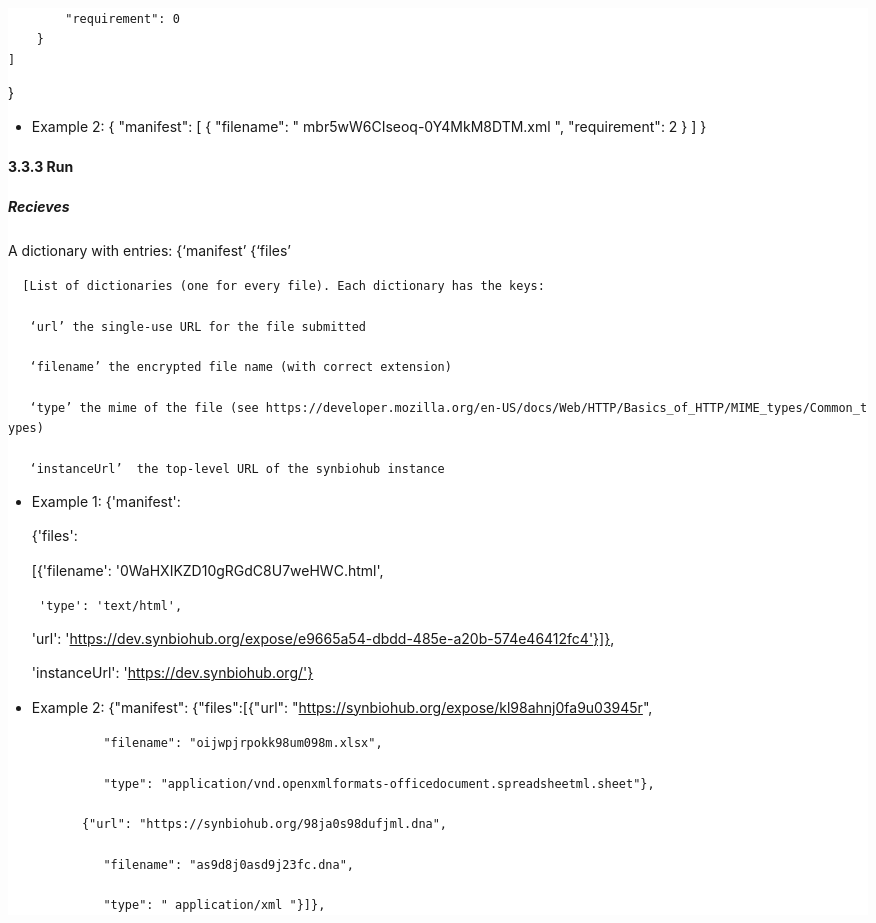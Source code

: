             "requirement": 0
        }
    ]
}

* Example 2:
{
    "manifest": [
        {
            "filename": " mbr5wW6CIseoq-0Y4MkM8DTM.xml ",
            "requirement": 2
        }
    ]
}


#### 3.3.3 Run

##### Recieves
A dictionary with entries:
{‘manifest’
    {‘files’
     
      [List of dictionaries (one for every file). Each dictionary has the keys:
     
       ‘url’ the single-use URL for the file submitted
     
       ‘filename’ the encrypted file name (with correct extension)
     
       ‘type’ the mime of the file (see https://developer.mozilla.org/en-US/docs/Web/HTTP/Basics_of_HTTP/MIME_types/Common_types)
     
       ‘instanceUrl’  the top-level URL of the synbiohub instance

* Example 1:
{'manifest': 
    
    {'files': 
    
    [{'filename': '0WaHXIKZD10gRGdC8U7weHWC.html', 
    
       'type': 'text/html', 
    
    'url': 'https://dev.synbiohub.org/expose/e9665a54-dbdd-485e-a20b-574e46412fc4'}]}, 
    
    'instanceUrl': 'https://dev.synbiohub.org/'}

* Example 2:
{"manifest": {"files":[{"url": "https://synbiohub.org/expose/kl98ahnj0fa9u03945r", 

                "filename": "oijwpjrpokk98um098m.xlsx", 

                "type": "application/vnd.openxmlformats-officedocument.spreadsheetml.sheet"},

             {"url": "https://synbiohub.org/98ja0s98dufjml.dna", 
             
                "filename": "as9d8j0asd9j23fc.dna", 
             
                "type": " application/xml "}]},
             
